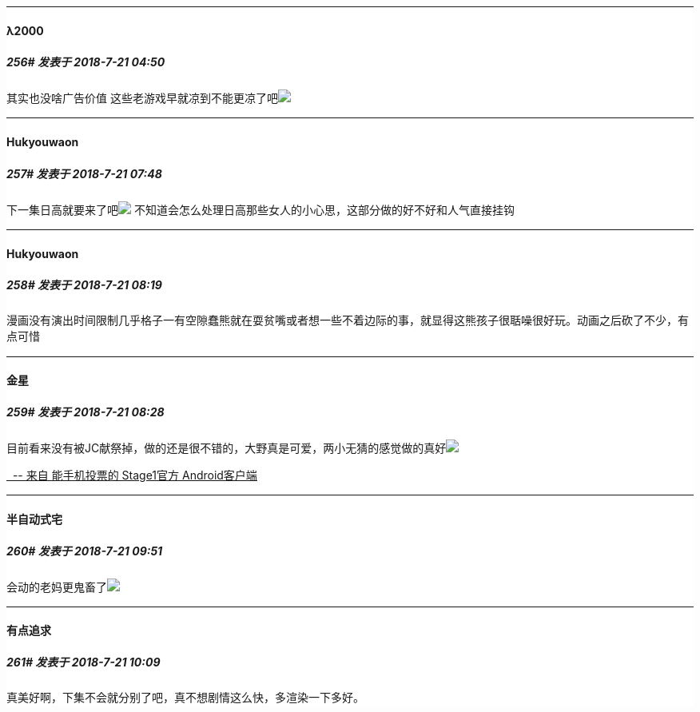 
-----

####  λ2000  
##### 256#       发表于 2018-7-21 04:50


其实也没啥广告价值 这些老游戏早就凉到不能更凉了吧<img src="https://static.saraba1st.com/image/smiley/face2017/002.png" referrerpolicy="no-referrer">


-----

####  Hukyouwaon  
##### 257#       发表于 2018-7-21 07:48


下一集日高就要来了吧<img src="https://static.saraba1st.com/image/smiley/face2017/075.png" referrerpolicy="no-referrer">
不知道会怎么处理日高那些女人的小心思，这部分做的好不好和人气直接挂钩


-----

####  Hukyouwaon  
##### 258#       发表于 2018-7-21 08:19


漫画没有演出时间限制几乎格子一有空隙蠢熊就在耍贫嘴或者想一些不着边际的事，就显得这熊孩子很聒噪很好玩。动画之后砍了不少，有点可惜


-----

####  金星  
##### 259#       发表于 2018-7-21 08:28


目前看来没有被JC献祭掉，做的还是很不错的，大野真是可爱，两小无猜的感觉做的真好<img src="https://static.saraba1st.com/image/smiley/face2017/037.png" referrerpolicy="no-referrer">

[  -- 来自 能手机投票的 Stage1官方 Android客户端](https://www.coolapk.com/apk/140634)


-----

####  半自动式宅  
##### 260#       发表于 2018-7-21 09:51


会动的老妈更鬼畜了<img src="https://static.saraba1st.com/image/smiley/face2017/067.png" referrerpolicy="no-referrer">


-----

####  有点追求  
##### 261#       发表于 2018-7-21 10:09


真美好啊，下集不会就分别了吧，真不想剧情这么快，多渲染一下多好。
